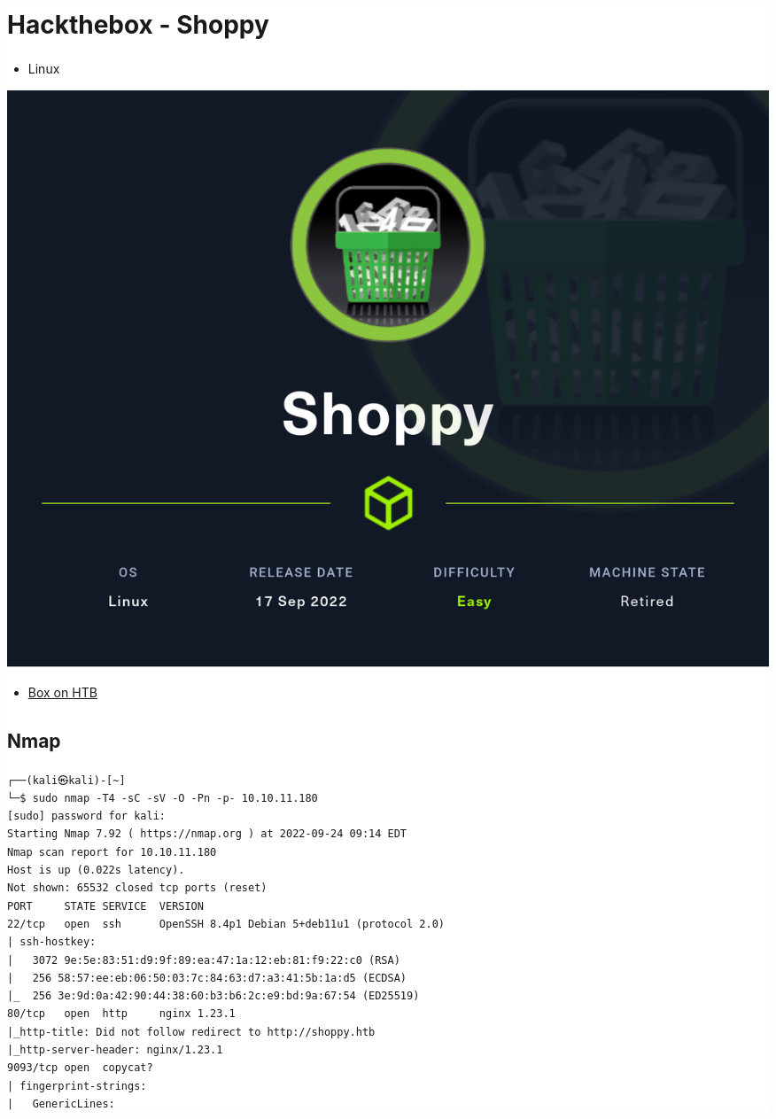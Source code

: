 # Hackthebox - Shoppy

- Linux

![Shoppy](../.res/HTB-Shoppy.png)

- [Box on HTB](https://app.hackthebox.com/machines/151)

## Nmap

```
┌──(kali㉿kali)-[~]
└─$ sudo nmap -T4 -sC -sV -O -Pn -p- 10.10.11.180         
[sudo] password for kali: 
Starting Nmap 7.92 ( https://nmap.org ) at 2022-09-24 09:14 EDT
Nmap scan report for 10.10.11.180
Host is up (0.022s latency).
Not shown: 65532 closed tcp ports (reset)
PORT     STATE SERVICE  VERSION
22/tcp   open  ssh      OpenSSH 8.4p1 Debian 5+deb11u1 (protocol 2.0)
| ssh-hostkey: 
|   3072 9e:5e:83:51:d9:9f:89:ea:47:1a:12:eb:81:f9:22:c0 (RSA)
|   256 58:57:ee:eb:06:50:03:7c:84:63:d7:a3:41:5b:1a:d5 (ECDSA)
|_  256 3e:9d:0a:42:90:44:38:60:b3:b6:2c:e9:bd:9a:67:54 (ED25519)
80/tcp   open  http     nginx 1.23.1
|_http-title: Did not follow redirect to http://shoppy.htb
|_http-server-header: nginx/1.23.1
9093/tcp open  copycat?
| fingerprint-strings: 
|   GenericLines: 
```